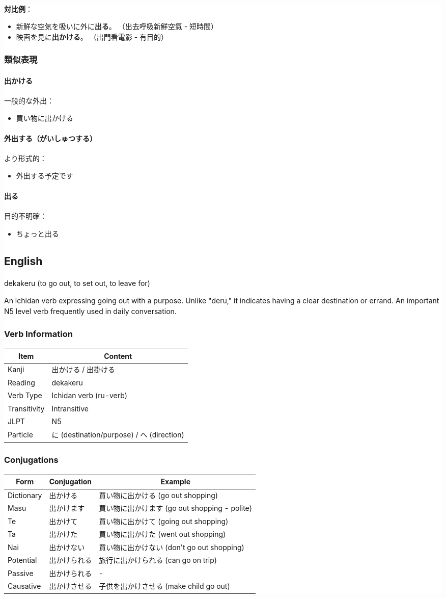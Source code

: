 **対比例**：
- 新鮮な空気を吸いに外に**出る**。
  （出去呼吸新鮮空氣 - 短時間）
- 映画を見に**出かける**。
  （出門看電影 - 有目的）

### 類似表現

#### 出かける
一般的な外出：
- 買い物に出かける

#### 外出する（がいしゅつする）
より形式的：
- 外出する予定です

#### 出る
目的不明確：
- ちょっと出る

## English
dekakeru (to go out, to set out, to leave for)

An ichidan verb expressing going out with a purpose. Unlike "deru," it indicates having a clear destination or errand. An important N5 level verb frequently used in daily conversation.

### Verb Information

| Item | Content |
|------|---------|
| Kanji | 出かける / 出掛ける |
| Reading | dekakeru |
| Verb Type | Ichidan verb (ru-verb) |
| Transitivity | Intransitive |
| JLPT | N5 |
| Particle | に (destination/purpose) / へ (direction) |

### Conjugations

| Form | Conjugation | Example |
|------|-------------|---------|
| Dictionary | 出かける | 買い物に出かける (go out shopping) |
| Masu | 出かけます | 買い物に出かけます (go out shopping - polite) |
| Te | 出かけて | 買い物に出かけて (going out shopping) |
| Ta | 出かけた | 買い物に出かけた (went out shopping) |
| Nai | 出かけない | 買い物に出かけない (don't go out shopping) |
| Potential | 出かけられる | 旅行に出かけられる (can go on trip) |
| Passive | 出かけられる | - |
| Causative | 出かけさせる | 子供を出かけさせる (make child go out) |
